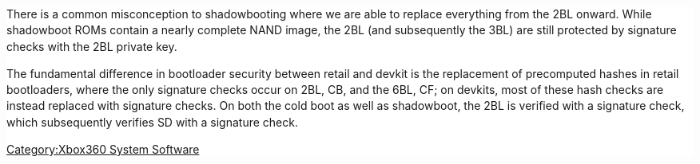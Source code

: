 There is a common misconception to shadowbooting where we are able to
replace everything from the 2BL onward. While shadowboot ROMs contain a
nearly complete NAND image, the 2BL (and subsequently the 3BL) are still
protected by signature checks with the 2BL private key.

The fundamental difference in bootloader security between retail and
devkit is the replacement of precomputed hashes in retail bootloaders,
where the only signature checks occur on 2BL, CB, and the 6BL, CF; on
devkits, most of these hash checks are instead replaced with signature
checks. On both the cold boot as well as shadowboot, the 2BL is verified
with a signature check, which subsequently verifies SD with a signature
check.

[Category:Xbox360 System Software](Category_Xbox360_System_Software)